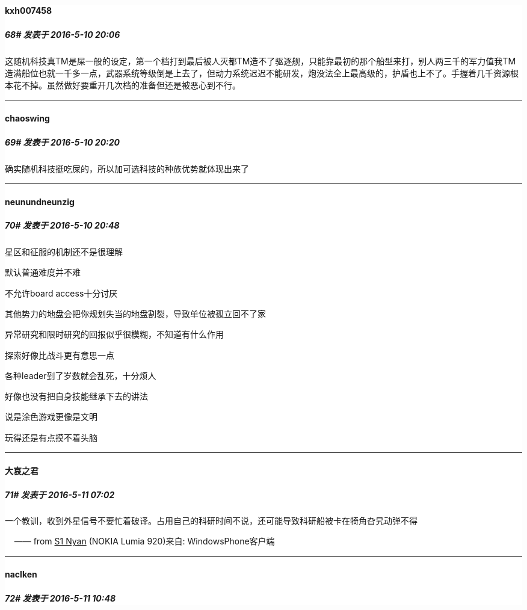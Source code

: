 ####  kxh007458  
##### 68#       发表于 2016-5-10 20:06


这随机科技真TM是屎一般的设定，第一个档打到最后被人灭都TM造不了驱逐舰，只能靠最初的那个船型来打，别人两三千的军力值我TM造满船位也就一千多一点，武器系统等级倒是上去了，但动力系统迟迟不能研发，炮没法全上最高级的，护盾也上不了。手握着几千资源根本花不掉。虽然做好要重开几次档的准备但还是被恶心到不行。


-----

####  chaoswing  
##### 69#       发表于 2016-5-10 20:20


确实随机科技挺吃屎的，所以加可选科技的种族优势就体现出来了


-----

####  neunundneunzig  
##### 70#       发表于 2016-5-10 20:48


星区和征服的机制还不是很理解

默认普通难度并不难


不允许board access十分讨厌

其他势力的地盘会把你规划失当的地盘割裂，导致单位被孤立回不了家


异常研究和限时研究的回报似乎很模糊，不知道有什么作用

探索好像比战斗更有意思一点

各种leader到了岁数就会乱死，十分烦人

好像也没有把自身技能继承下去的讲法


说是涂色游戏更像是文明

玩得还是有点摸不着头脑


-----

####  大哀之君  
##### 71#       发表于 2016-5-11 07:02


一个教训，收到外星信号不要忙着破译。占用自己的科研时间不说，还可能导致科研船被卡在犄角旮旯动弹不得

    —— from [S1 Nyan](http://126.am/S1Nyan) (NOKIA Lumia 920)来自: WindowsPhone客户端


-----

####  naclken  
##### 72#       发表于 2016-5-11 10:48
